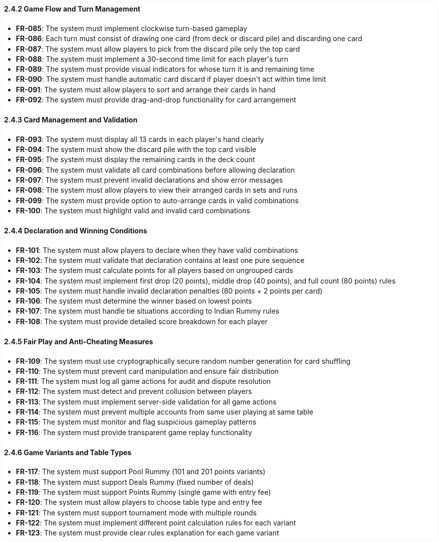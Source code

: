 #### 2.4.2 Game Flow and Turn Management
- **FR-085**: The system must implement clockwise turn-based gameplay
- **FR-086**: Each turn must consist of drawing one card (from deck or discard pile) and discarding one card
- **FR-087**: The system must allow players to pick from the discard pile only the top card
- **FR-088**: The system must implement a 30-second time limit for each player's turn
- **FR-089**: The system must provide visual indicators for whose turn it is and remaining time
- **FR-090**: The system must handle automatic card discard if player doesn't act within time limit
- **FR-091**: The system must allow players to sort and arrange their cards in hand
- **FR-092**: The system must provide drag-and-drop functionality for card arrangement

#### 2.4.3 Card Management and Validation
- **FR-093**: The system must display all 13 cards in each player's hand clearly
- **FR-094**: The system must show the discard pile with the top card visible
- **FR-095**: The system must display the remaining cards in the deck count
- **FR-096**: The system must validate all card combinations before allowing declaration
- **FR-097**: The system must prevent invalid declarations and show error messages
- **FR-098**: The system must allow players to view their arranged cards in sets and runs
- **FR-099**: The system must provide option to auto-arrange cards in valid combinations
- **FR-100**: The system must highlight valid and invalid card combinations

#### 2.4.4 Declaration and Winning Conditions
- **FR-101**: The system must allow players to declare when they have valid combinations
- **FR-102**: The system must validate that declaration contains at least one pure sequence
- **FR-103**: The system must calculate points for all players based on ungrouped cards
- **FR-104**: The system must implement first drop (20 points), middle drop (40 points), and full count (80 points) rules
- **FR-105**: The system must handle invalid declaration penalties (80 points + 2 points per card)
- **FR-106**: The system must determine the winner based on lowest points
- **FR-107**: The system must handle tie situations according to Indian Rummy rules
- **FR-108**: The system must provide detailed score breakdown for each player

#### 2.4.5 Fair Play and Anti-Cheating Measures
- **FR-109**: The system must use cryptographically secure random number generation for card shuffling
- **FR-110**: The system must prevent card manipulation and ensure fair distribution
- **FR-111**: The system must log all game actions for audit and dispute resolution
- **FR-112**: The system must detect and prevent collusion between players
- **FR-113**: The system must implement server-side validation for all game actions
- **FR-114**: The system must prevent multiple accounts from same user playing at same table
- **FR-115**: The system must monitor and flag suspicious gameplay patterns
- **FR-116**: The system must provide transparent game replay functionality

#### 2.4.6 Game Variants and Table Types
- **FR-117**: The system must support Pool Rummy (101 and 201 points variants)
- **FR-118**: The system must support Deals Rummy (fixed number of deals)
- **FR-119**: The system must support Points Rummy (single game with entry fee)
- **FR-120**: The system must allow players to choose table type and entry fee
- **FR-121**: The system must support tournament mode with multiple rounds
- **FR-122**: The system must implement different point calculation rules for each variant
- **FR-123**: The system must provide clear rules explanation for each game variant
